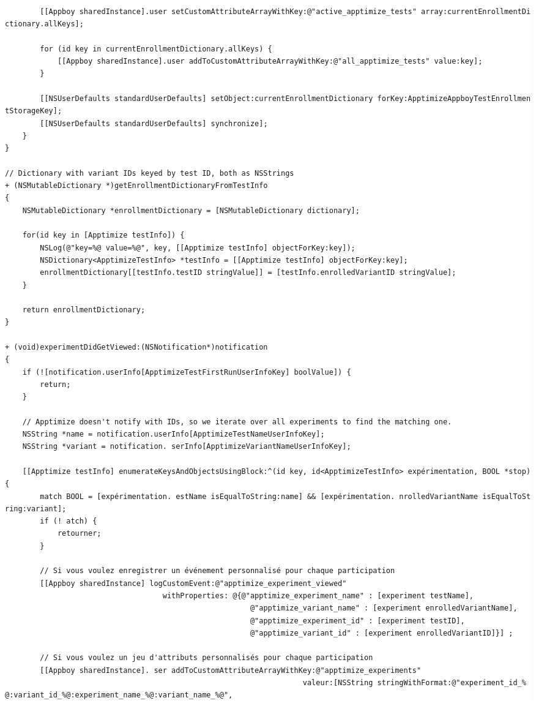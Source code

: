 ```objc
        [[Appboy sharedInstance].user setCustomAttributeArrayWithKey:@"active_apptimize_tests" array:currentEnrollmentDictionary.allKeys];

        for (id key in currentEnrollmentDictionary.allKeys) {
            [[Appboy sharedInstance].user addToCustomAttributeArrayWithKey:@"all_apptimize_tests" value:key];
        }

        [[NSUserDefaults standardUserDefaults] setObject:currentEnrollmentDictionary forKey:ApptimizeAppboyTestEnrollmentStorageKey];
        [[NSUserDefaults standardUserDefaults] synchronize];
    }
}

// Dictionary with variant IDs keyed by test ID, both as NSStrings
+ (NSMutableDictionary *)getEnrollmentDictionaryFromTestInfo
{
    NSMutableDictionary *enrollmentDictionary = [NSMutableDictionary dictionary];

    for(id key in [Apptimize testInfo]) {
        NSLog(@"key=%@ value=%@", key, [[Apptimize testInfo] objectForKey:key]);
        NSDictionary<ApptimizeTestInfo> *testInfo = [[Apptimize testInfo] objectForKey:key];
        enrollmentDictionary[[testInfo.testID stringValue]] = [testInfo.enrolledVariantID stringValue];
    }

    return enrollmentDictionary;
}

+ (void)experimentDidGetViewed:(NSNotification*)notification
{
    if (![notification.userInfo[ApptimizeTestFirstRunUserInfoKey] boolValue]) {
        return;
    }

    // Apptimize doesn't notify with IDs, so we iterate over all experiments to find the matching one.
    NSString *name = notification.userInfo[ApptimizeTestNameUserInfoKey];
    NSString *variant = notification. serInfo[ApptimizeVariantNameUserInfoKey];

    [[Apptimize testInfo] enumerateKeysAndObjectsUsingBlock:^(id key, id<ApptimizeTestInfo> expérimentation, BOOL *stop) {
        match BOOL = [expérimentation. estName isEqualToString:name] && [expérimentation. nrolledVariantName isEqualToString:variant];
        if (! atch) {
            retourner;
        }

        // Si vous voulez enregistrer un événement personnalisé pour chaque participation
        [[Appboy sharedInstance] logCustomEvent:@"apptimize_experiment_viewed"
                                    withProperties: @{@"apptimize_experiment_name" : [experiment testName],
                                                        @"apptimize_variant_name" : [experiment enrolledVariantName],
                                                        @"apptimize_experiment_id" : [experiment testID],
                                                        @"apptimize_variant_id" : [experiment enrolledVariantID]}] ;

        // Si vous voulez un jeu d'attributs personnalisés pour chaque participation
        [[Appboy sharedInstance]. ser addToCustomAttributeArrayWithKey:@"apptimize_experiments"
                                                                    valeur:[NSString stringWithFormat:@"experiment_id_%@:variant_id_%@:experiment_name_%@:variant_name_%@",
```
